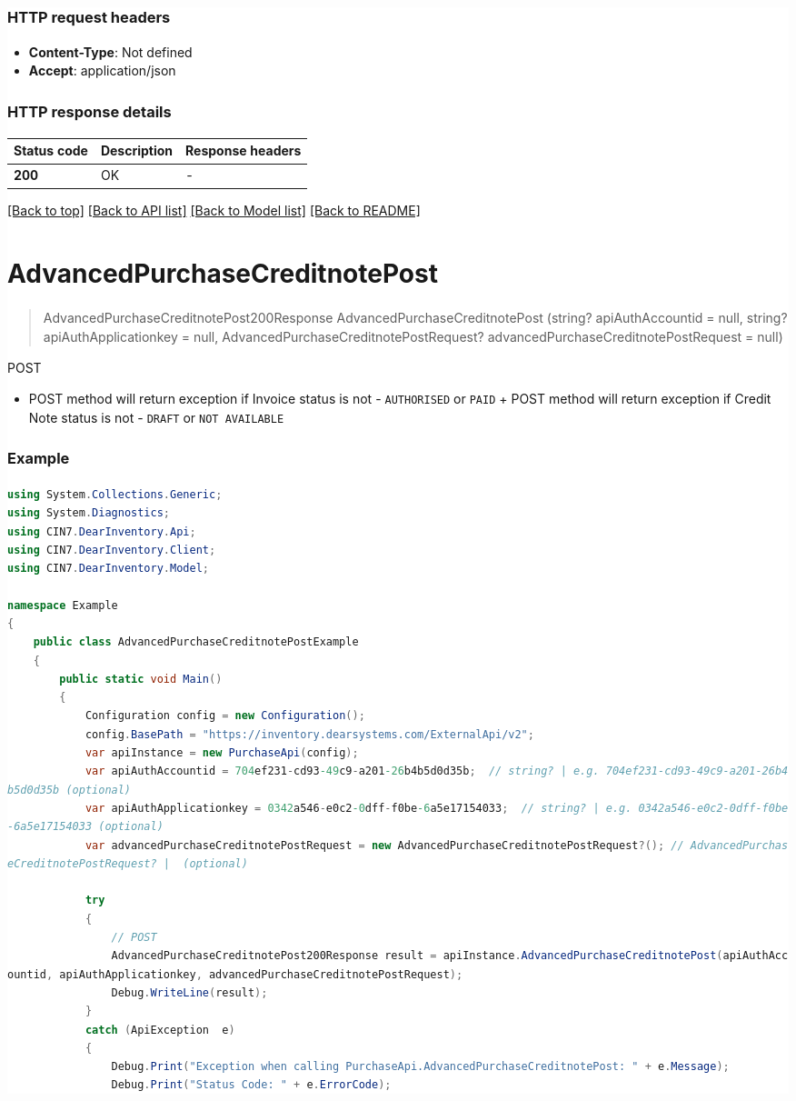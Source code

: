 ### HTTP request headers

-   **Content-Type**: Not defined
-   **Accept**: application/json

### HTTP response details

| Status code | Description | Response headers |
| ----------- | ----------- | ---------------- |
| **200**     | OK          | -                |

[[Back to top]](#) [[Back to API list]](../README.md#documentation-for-api-endpoints) [[Back to Model list]](../README.md#documentation-for-models) [[Back to README]](../README.md)

<a id="advancedpurchasecreditnotepost"></a>

# **AdvancedPurchaseCreditnotePost**

> AdvancedPurchaseCreditnotePost200Response AdvancedPurchaseCreditnotePost (string? apiAuthAccountid = null, string? apiAuthApplicationkey = null, AdvancedPurchaseCreditnotePostRequest? advancedPurchaseCreditnotePostRequest = null)

POST

-   POST method will return exception if Invoice status is not - `AUTHORISED` or `PAID` + POST method will return exception if Credit Note status is not - `DRAFT` or `NOT AVAILABLE`

### Example

```csharp
using System.Collections.Generic;
using System.Diagnostics;
using CIN7.DearInventory.Api;
using CIN7.DearInventory.Client;
using CIN7.DearInventory.Model;

namespace Example
{
    public class AdvancedPurchaseCreditnotePostExample
    {
        public static void Main()
        {
            Configuration config = new Configuration();
            config.BasePath = "https://inventory.dearsystems.com/ExternalApi/v2";
            var apiInstance = new PurchaseApi(config);
            var apiAuthAccountid = 704ef231-cd93-49c9-a201-26b4b5d0d35b;  // string? | e.g. 704ef231-cd93-49c9-a201-26b4b5d0d35b (optional)
            var apiAuthApplicationkey = 0342a546-e0c2-0dff-f0be-6a5e17154033;  // string? | e.g. 0342a546-e0c2-0dff-f0be-6a5e17154033 (optional)
            var advancedPurchaseCreditnotePostRequest = new AdvancedPurchaseCreditnotePostRequest?(); // AdvancedPurchaseCreditnotePostRequest? |  (optional)

            try
            {
                // POST
                AdvancedPurchaseCreditnotePost200Response result = apiInstance.AdvancedPurchaseCreditnotePost(apiAuthAccountid, apiAuthApplicationkey, advancedPurchaseCreditnotePostRequest);
                Debug.WriteLine(result);
            }
            catch (ApiException  e)
            {
                Debug.Print("Exception when calling PurchaseApi.AdvancedPurchaseCreditnotePost: " + e.Message);
                Debug.Print("Status Code: " + e.ErrorCode);
```